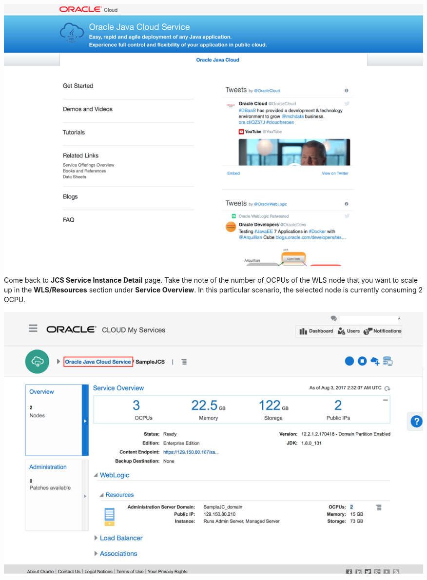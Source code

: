 ![](images/03.png)

Come back to **JCS Service Instance Detail** page. Take the note of the number of OCPUs of the WLS node that you want to scale up in the **WLS/Resources** section under **Service Overview**. In this particular scenario, the selected node is currently consuming 2 OCPU.

![](images/04.png)
